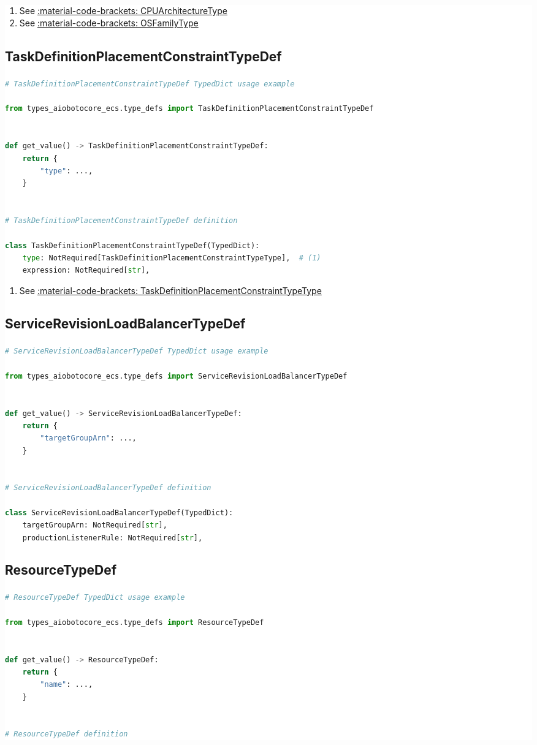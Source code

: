 1. See [:material-code-brackets: CPUArchitectureType](./literals.md#cpuarchitecturetype)
2. See [:material-code-brackets: OSFamilyType](./literals.md#osfamilytype)

## TaskDefinitionPlacementConstraintTypeDef

```python
# TaskDefinitionPlacementConstraintTypeDef TypedDict usage example

from types_aiobotocore_ecs.type_defs import TaskDefinitionPlacementConstraintTypeDef


def get_value() -> TaskDefinitionPlacementConstraintTypeDef:
    return {
        "type": ...,
    }


# TaskDefinitionPlacementConstraintTypeDef definition

class TaskDefinitionPlacementConstraintTypeDef(TypedDict):
    type: NotRequired[TaskDefinitionPlacementConstraintTypeType],  # (1)
    expression: NotRequired[str],
```

1. See [:material-code-brackets: TaskDefinitionPlacementConstraintTypeType](./literals.md#taskdefinitionplacementconstrainttypetype)

## ServiceRevisionLoadBalancerTypeDef

```python
# ServiceRevisionLoadBalancerTypeDef TypedDict usage example

from types_aiobotocore_ecs.type_defs import ServiceRevisionLoadBalancerTypeDef


def get_value() -> ServiceRevisionLoadBalancerTypeDef:
    return {
        "targetGroupArn": ...,
    }


# ServiceRevisionLoadBalancerTypeDef definition

class ServiceRevisionLoadBalancerTypeDef(TypedDict):
    targetGroupArn: NotRequired[str],
    productionListenerRule: NotRequired[str],
```


## ResourceTypeDef

```python
# ResourceTypeDef TypedDict usage example

from types_aiobotocore_ecs.type_defs import ResourceTypeDef


def get_value() -> ResourceTypeDef:
    return {
        "name": ...,
    }


# ResourceTypeDef definition

```